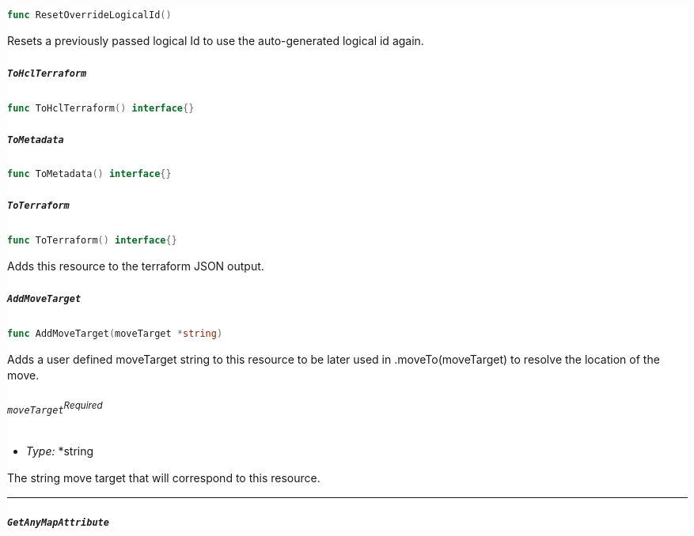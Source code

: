 ```go
func ResetOverrideLogicalId()
```

Resets a previously passed logical Id to use the auto-generated logical id again.

##### `ToHclTerraform` <a name="ToHclTerraform" id="@cdktf/provider-snowflake.userAuthenticationPolicyAttachment.UserAuthenticationPolicyAttachment.toHclTerraform"></a>

```go
func ToHclTerraform() interface{}
```

##### `ToMetadata` <a name="ToMetadata" id="@cdktf/provider-snowflake.userAuthenticationPolicyAttachment.UserAuthenticationPolicyAttachment.toMetadata"></a>

```go
func ToMetadata() interface{}
```

##### `ToTerraform` <a name="ToTerraform" id="@cdktf/provider-snowflake.userAuthenticationPolicyAttachment.UserAuthenticationPolicyAttachment.toTerraform"></a>

```go
func ToTerraform() interface{}
```

Adds this resource to the terraform JSON output.

##### `AddMoveTarget` <a name="AddMoveTarget" id="@cdktf/provider-snowflake.userAuthenticationPolicyAttachment.UserAuthenticationPolicyAttachment.addMoveTarget"></a>

```go
func AddMoveTarget(moveTarget *string)
```

Adds a user defined moveTarget string to this resource to be later used in .moveTo(moveTarget) to resolve the location of the move.

###### `moveTarget`<sup>Required</sup> <a name="moveTarget" id="@cdktf/provider-snowflake.userAuthenticationPolicyAttachment.UserAuthenticationPolicyAttachment.addMoveTarget.parameter.moveTarget"></a>

- *Type:* *string

The string move target that will correspond to this resource.

---

##### `GetAnyMapAttribute` <a name="GetAnyMapAttribute" id="@cdktf/provider-snowflake.userAuthenticationPolicyAttachment.UserAuthenticationPolicyAttachment.getAnyMapAttribute"></a>
